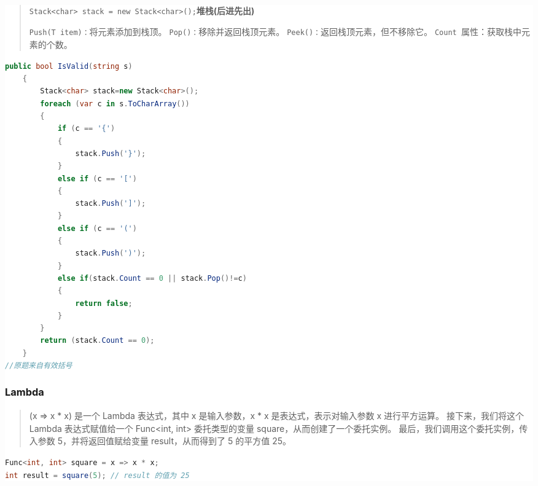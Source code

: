 > `Stack<char> stack = new Stack<char>();`**堆栈(后进先出)**
>
> `Push(T item)：`将元素添加到栈顶。
> `Pop()：`移除并返回栈顶元素。
> `Peek()：`返回栈顶元素，但不移除它。
> `Count `属性：获取栈中元素的个数。

```c#
public bool IsValid(string s)
    {
        Stack<char> stack=new Stack<char>();
        foreach (var c in s.ToCharArray())
        {
            if (c == '{')
            {
                stack.Push('}');
            }
            else if (c == '[')
            {
                stack.Push(']');
            }
            else if (c == '(')
            {
                stack.Push(')');
            }
            else if(stack.Count == 0 || stack.Pop()!=c)
            {
                return false;
            }
        }
        return (stack.Count == 0);
    }
//原题来自有效括号
```

### Lambda
> (x => x * x) 是一个 Lambda 表达式，其中 x 是输入参数，x * x 是表达式，表示对输入参数 x 进行平方运算。
> 接下来，我们将这个 Lambda 表达式赋值给一个 Func<int, int> 委托类型的变量 square，从而创建了一个委托实例。
> 最后，我们调用这个委托实例，传入参数 5，并将返回值赋给变量 result，从而得到了 5 的平方值 25。
```c#
Func<int, int> square = x => x * x;
int result = square(5); // result 的值为 25
```

